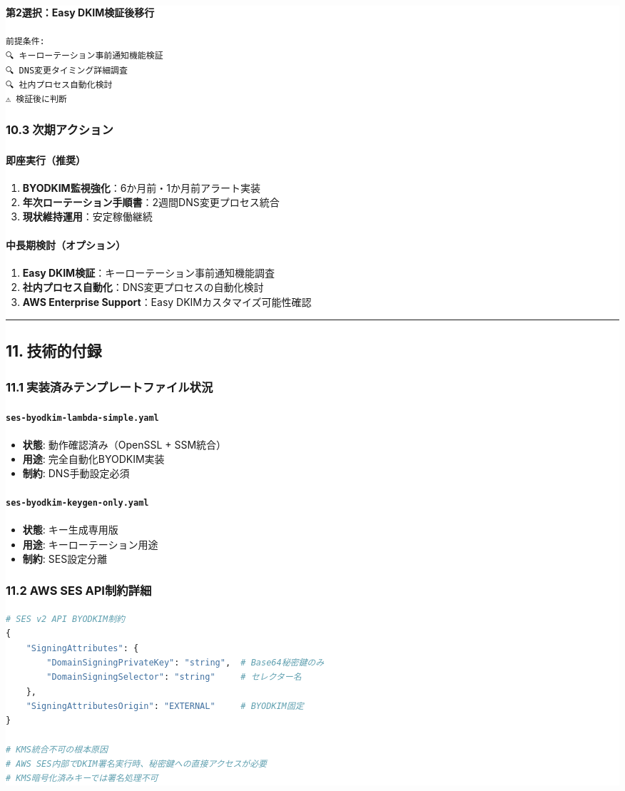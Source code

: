 #### 第2選択：Easy DKIM検証後移行
```
前提条件:
🔍 キーローテーション事前通知機能検証
🔍 DNS変更タイミング詳細調査
🔍 社内プロセス自動化検討
⚠️ 検証後に判断
```

### 10.3 次期アクション

#### 即座実行（推奨）
1. **BYODKIM監視強化**：6か月前・1か月前アラート実装
2. **年次ローテーション手順書**：2週間DNS変更プロセス統合
3. **現状維持運用**：安定稼働継続

#### 中長期検討（オプション）
1. **Easy DKIM検証**：キーローテーション事前通知機能調査
2. **社内プロセス自動化**：DNS変更プロセスの自動化検討
3. **AWS Enterprise Support**：Easy DKIMカスタマイズ可能性確認

---

## 11. 技術的付録

### 11.1 実装済みテンプレートファイル状況

#### `ses-byodkim-lambda-simple.yaml`
- **状態**: 動作確認済み（OpenSSL + SSM統合）
- **用途**: 完全自動化BYODKIM実装
- **制約**: DNS手動設定必須

#### `ses-byodkim-keygen-only.yaml`  
- **状態**: キー生成専用版
- **用途**: キーローテーション用途
- **制約**: SES設定分離

### 11.2 AWS SES API制約詳細

```python
# SES v2 API BYODKIM制約
{
    "SigningAttributes": {
        "DomainSigningPrivateKey": "string",  # Base64秘密鍵のみ
        "DomainSigningSelector": "string"     # セレクター名
    },
    "SigningAttributesOrigin": "EXTERNAL"     # BYODKIM固定
}

# KMS統合不可の根本原因
# AWS SES内部でDKIM署名実行時、秘密鍵への直接アクセスが必要
# KMS暗号化済みキーでは署名処理不可
```
